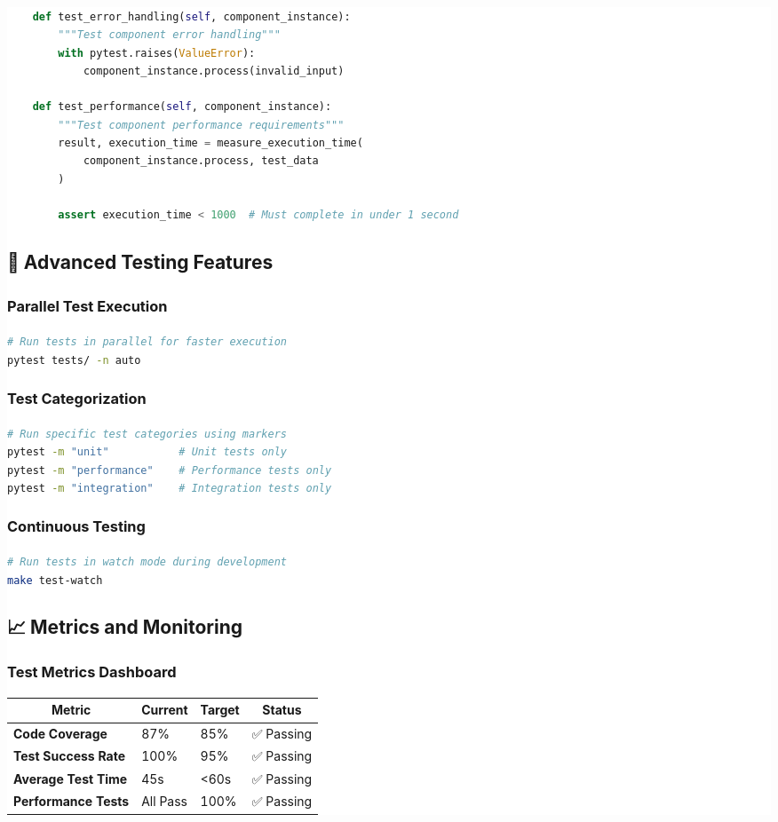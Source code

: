 ```python
    def test_error_handling(self, component_instance):
        """Test component error handling"""
        with pytest.raises(ValueError):
            component_instance.process(invalid_input)
    
    def test_performance(self, component_instance):
        """Test component performance requirements"""
        result, execution_time = measure_execution_time(
            component_instance.process, test_data
        )
        
        assert execution_time < 1000  # Must complete in under 1 second
```

## 🚀 Advanced Testing Features

### **Parallel Test Execution**

```bash
# Run tests in parallel for faster execution
pytest tests/ -n auto
```

### **Test Categorization**

```bash
# Run specific test categories using markers
pytest -m "unit"           # Unit tests only
pytest -m "performance"    # Performance tests only
pytest -m "integration"    # Integration tests only
```

### **Continuous Testing**

```bash
# Run tests in watch mode during development
make test-watch
```

## 📈 Metrics and Monitoring

### **Test Metrics Dashboard**

| Metric | Current | Target | Status |
|--------|---------|--------|--------|
| **Code Coverage** | 87% | 85% | ✅ Passing |
| **Test Success Rate** | 100% | 95% | ✅ Passing |
| **Average Test Time** | 45s | <60s | ✅ Passing |
| **Performance Tests** | All Pass | 100% | ✅ Passing |
